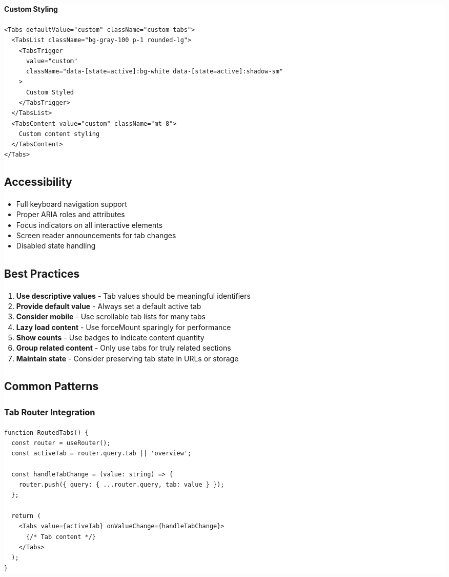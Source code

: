 #### Custom Styling
```tsx
<Tabs defaultValue="custom" className="custom-tabs">
  <TabsList className="bg-gray-100 p-1 rounded-lg">
    <TabsTrigger 
      value="custom" 
      className="data-[state=active]:bg-white data-[state=active]:shadow-sm"
    >
      Custom Styled
    </TabsTrigger>
  </TabsList>
  <TabsContent value="custom" className="mt-8">
    Custom content styling
  </TabsContent>
</Tabs>
```

## Accessibility

- Full keyboard navigation support
- Proper ARIA roles and attributes
- Focus indicators on all interactive elements
- Screen reader announcements for tab changes
- Disabled state handling

## Best Practices

1. **Use descriptive values** - Tab values should be meaningful identifiers
2. **Provide default value** - Always set a default active tab
3. **Consider mobile** - Use scrollable tab lists for many tabs
4. **Lazy load content** - Use forceMount sparingly for performance
5. **Show counts** - Use badges to indicate content quantity
6. **Group related content** - Only use tabs for truly related sections
7. **Maintain state** - Consider preserving tab state in URLs or storage

## Common Patterns

### Tab Router Integration
```tsx
function RoutedTabs() {
  const router = useRouter();
  const activeTab = router.query.tab || 'overview';
  
  const handleTabChange = (value: string) => {
    router.push({ query: { ...router.query, tab: value } });
  };
  
  return (
    <Tabs value={activeTab} onValueChange={handleTabChange}>
      {/* Tab content */}
    </Tabs>
  );
}
```
